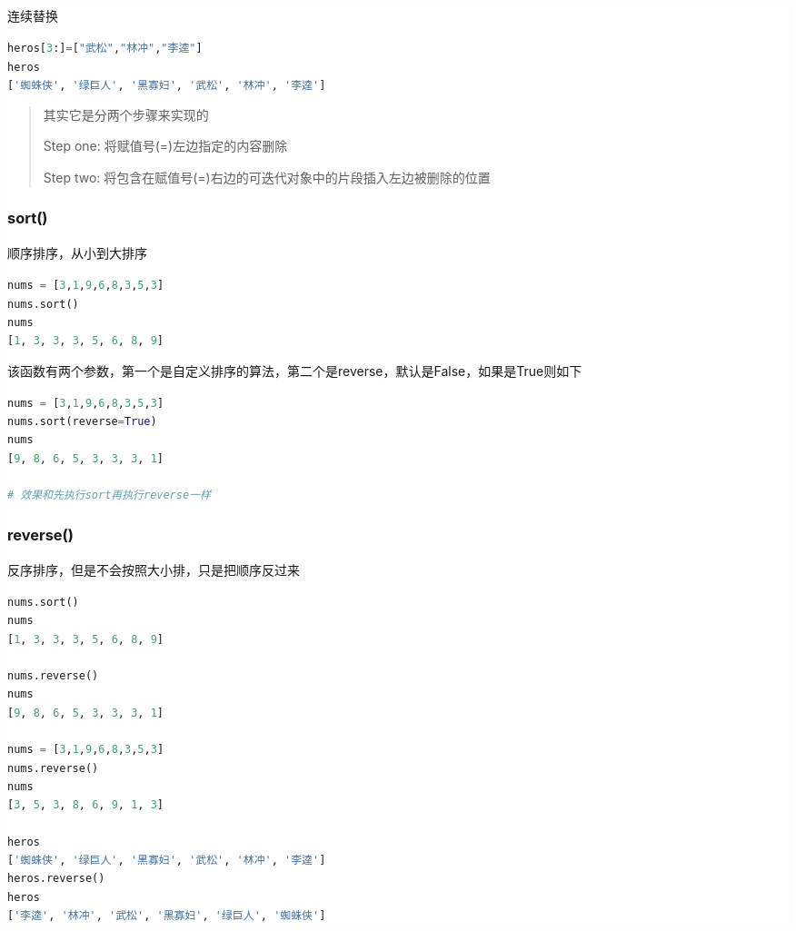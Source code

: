 连续替换

```python
heros[3:]=["武松","林冲","李逵"]
heros
['蜘蛛侠', '绿巨人', '黑寡妇', '武松', '林冲', '李逵']
```

> 其实它是分两个步骤来实现的
>
>Step one: 将赋值号(=)左边指定的内容删除
>
>Step two: 将包含在赋值号(=)右边的可迭代对象中的片段插入左边被删除的位置

### sort()

顺序排序，从小到大排序

```python
nums = [3,1,9,6,8,3,5,3]
nums.sort()
nums
[1, 3, 3, 3, 5, 6, 8, 9]
```

该函数有两个参数，第一个是自定义排序的算法，第二个是reverse，默认是False，如果是True则如下

```python
nums = [3,1,9,6,8,3,5,3]
nums.sort(reverse=True)
nums
[9, 8, 6, 5, 3, 3, 3, 1]

# 效果和先执行sort再执行reverse一样
```

### reverse()

反序排序，但是不会按照大小排，只是把顺序反过来

```python
nums.sort()
nums
[1, 3, 3, 3, 5, 6, 8, 9]

nums.reverse()
nums
[9, 8, 6, 5, 3, 3, 3, 1]

nums = [3,1,9,6,8,3,5,3]
nums.reverse()
nums
[3, 5, 3, 8, 6, 9, 1, 3]

heros
['蜘蛛侠', '绿巨人', '黑寡妇', '武松', '林冲', '李逵']
heros.reverse()
heros
['李逵', '林冲', '武松', '黑寡妇', '绿巨人', '蜘蛛侠']
```
